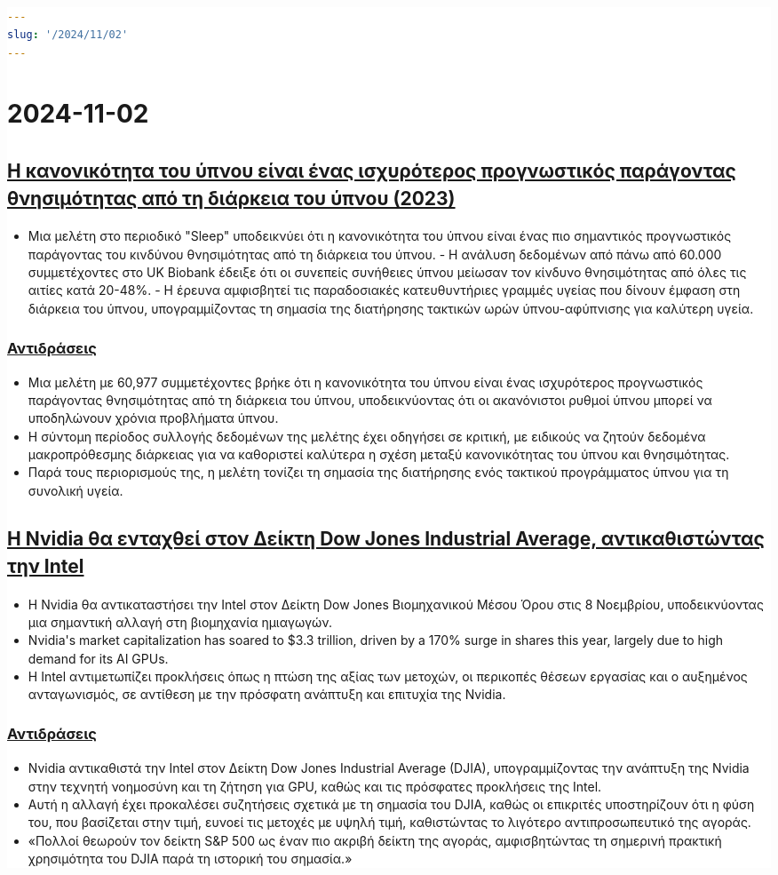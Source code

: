 ```yaml
---
slug: '/2024/11/02'
---
```


# 2024-11-02

## [Η κανονικότητα του ύπνου είναι ένας ισχυρότερος προγνωστικός παράγοντας θνησιμότητας από τη διάρκεια του ύπνου (2023)](https://academic.oup.com/sleep/article/47/1/zsad253/7280269)

- Μια μελέτη στο περιοδικό "Sleep" υποδεικνύει ότι η κανονικότητα του ύπνου είναι ένας πιο σημαντικός προγνωστικός παράγοντας του κινδύνου θνησιμότητας από τη διάρκεια του ύπνου. - Η ανάλυση δεδομένων από πάνω από 60.000 συμμετέχοντες στο UK Biobank έδειξε ότι οι συνεπείς συνήθειες ύπνου μείωσαν τον κίνδυνο θνησιμότητας από όλες τις αιτίες κατά 20-48%. - Η έρευνα αμφισβητεί τις παραδοσιακές κατευθυντήριες γραμμές υγείας που δίνουν έμφαση στη διάρκεια του ύπνου, υπογραμμίζοντας τη σημασία της διατήρησης τακτικών ωρών ύπνου-αφύπνισης για καλύτερη υγεία.

### [Αντιδράσεις](https://news.ycombinator.com/item?id=42022151)

- Μια μελέτη με 60,977 συμμετέχοντες βρήκε ότι η κανονικότητα του ύπνου είναι ένας ισχυρότερος προγνωστικός παράγοντας θνησιμότητας από τη διάρκεια του ύπνου, υποδεικνύοντας ότι οι ακανόνιστοι ρυθμοί ύπνου μπορεί να υποδηλώνουν χρόνια προβλήματα ύπνου.
- Η σύντομη περίοδος συλλογής δεδομένων της μελέτης έχει οδηγήσει σε κριτική, με ειδικούς να ζητούν δεδομένα μακροπρόθεσμης διάρκειας για να καθοριστεί καλύτερα η σχέση μεταξύ κανονικότητας του ύπνου και θνησιμότητας.
- Παρά τους περιορισμούς της, η μελέτη τονίζει τη σημασία της διατήρησης ενός τακτικού προγράμματος ύπνου για τη συνολική υγεία.

## [Η Nvidia θα ενταχθεί στον Δείκτη Dow Jones Industrial Average, αντικαθιστώντας την Intel](https://www.cnbc.com/2024/11/01/nvidia-to-join-dow-jones-industrial-average-replacing-intel.html)

- Η Nvidia θα αντικαταστήσει την Intel στον Δείκτη Dow Jones Βιομηχανικού Μέσου Όρου στις 8 Νοεμβρίου, υποδεικνύοντας μια σημαντική αλλαγή στη βιομηχανία ημιαγωγών.
- Nvidia's market capitalization has soared to $3.3 trillion, driven by a 170% surge in shares this year, largely due to high demand for its AI GPUs.
- Η Intel αντιμετωπίζει προκλήσεις όπως η πτώση της αξίας των μετοχών, οι περικοπές θέσεων εργασίας και ο αυξημένος ανταγωνισμός, σε αντίθεση με την πρόσφατη ανάπτυξη και επιτυχία της Nvidia.

### [Αντιδράσεις](https://news.ycombinator.com/item?id=42022282)

- Nvidia αντικαθιστά την Intel στον Δείκτη Dow Jones Industrial Average (DJIA), υπογραμμίζοντας την ανάπτυξη της Nvidia στην τεχνητή νοημοσύνη και τη ζήτηση για GPU, καθώς και τις πρόσφατες προκλήσεις της Intel.
- Αυτή η αλλαγή έχει προκαλέσει συζητήσεις σχετικά με τη σημασία του DJIA, καθώς οι επικριτές υποστηρίζουν ότι η φύση του, που βασίζεται στην τιμή, ευνοεί τις μετοχές με υψηλή τιμή, καθιστώντας το λιγότερο αντιπροσωπευτικό της αγοράς.
- «Πολλοί θεωρούν τον δείκτη S&P 500 ως έναν πιο ακριβή δείκτη της αγοράς, αμφισβητώντας τη σημερινή πρακτική χρησιμότητα του DJIA παρά τη ιστορική του σημασία.»
